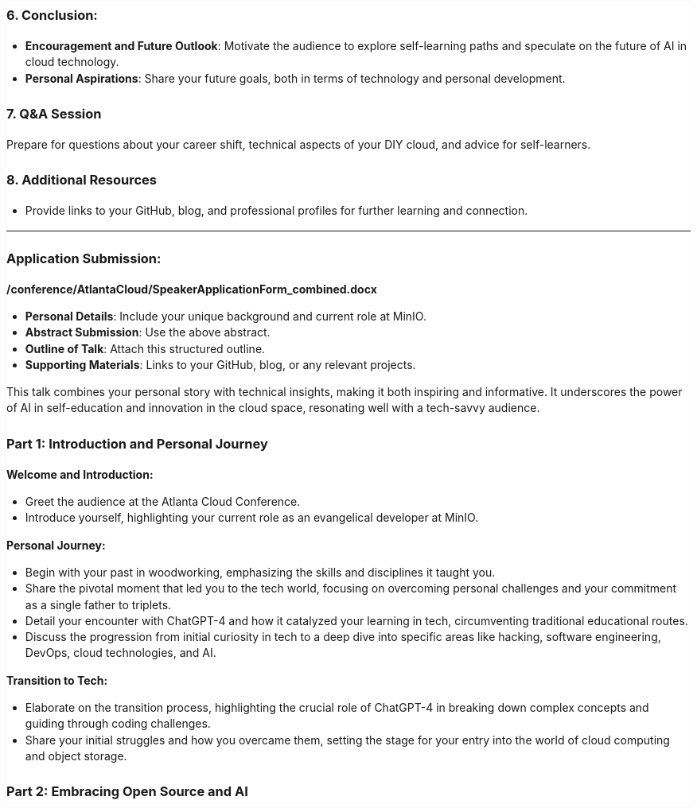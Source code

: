 ### 6. Conclusion:

- **Encouragement and Future Outlook**: Motivate the audience to explore self-learning paths and speculate on the future of AI in cloud technology.
- **Personal Aspirations**: Share your future goals, both in terms of technology and personal development.

### 7. Q&A Session

Prepare for questions about your career shift, technical aspects of your DIY cloud, and advice for self-learners.

### 8. Additional Resources

- Provide links to your GitHub, blog, and professional profiles for further learning and connection.

---

### Application Submission:

**/conference/AtlantaCloud/SpeakerApplicationForm_combined.docx**

- **Personal Details**: Include your unique background and current role at MinIO.
- **Abstract Submission**: Use the above abstract.
- **Outline of Talk**: Attach this structured outline.
- **Supporting Materials**: Links to your GitHub, blog, or any relevant projects.

This talk combines your personal story with technical insights, making it both inspiring and informative. It underscores the power of AI in self-education and innovation in the cloud space, resonating well with a tech-savvy audience.

### Part 1: Introduction and Personal Journey

**Welcome and Introduction:**
- Greet the audience at the Atlanta Cloud Conference.
- Introduce yourself, highlighting your current role as an evangelical developer at MinIO.

**Personal Journey:**
- Begin with your past in woodworking, emphasizing the skills and disciplines it taught you.
- Share the pivotal moment that led you to the tech world, focusing on overcoming personal challenges and your commitment as a single father to triplets.
- Detail your encounter with ChatGPT-4 and how it catalyzed your learning in tech, circumventing traditional educational routes.
- Discuss the progression from initial curiosity in tech to a deep dive into specific areas like hacking, software engineering, DevOps, cloud technologies, and AI.

**Transition to Tech:**
- Elaborate on the transition process, highlighting the crucial role of ChatGPT-4 in breaking down complex concepts and guiding through coding challenges.
- Share your initial struggles and how you overcame them, setting the stage for your entry into the world of cloud computing and object storage.

### Part 2: Embracing Open Source and AI
